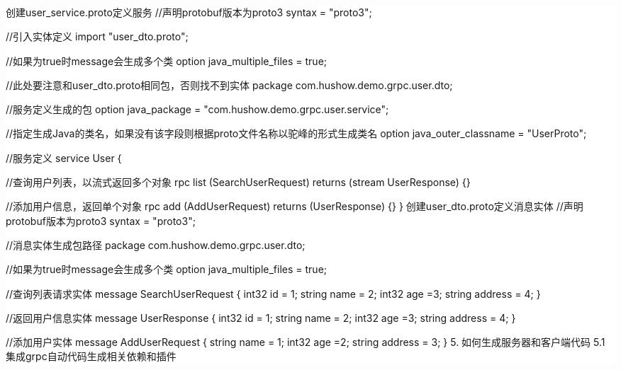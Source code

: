 创建user_service.proto定义服务
//声明protobuf版本为proto3
syntax = "proto3";

//引入实体定义
import "user_dto.proto";

//如果为true时message会生成多个类
option java_multiple_files = true;

//此处要注意和user_dto.proto相同包，否则找不到实体
package com.hushow.demo.grpc.user.dto;

//服务定义生成的包
option java_package = "com.hushow.demo.grpc.user.service";

//指定生成Java的类名，如果没有该字段则根据proto文件名称以驼峰的形式生成类名
option java_outer_classname = "UserProto";

//服务定义
service User {

  //查询用户列表，以流式返回多个对象
  rpc list (SearchUserRequest) returns (stream UserResponse) {}

  //添加用户信息，返回单个对象
  rpc add (AddUserRequest) returns (UserResponse) {}
}
创建user_dto.proto定义消息实体
//声明protobuf版本为proto3
syntax = "proto3";

//消息实体生成包路径
package com.hushow.demo.grpc.user.dto;

//如果为true时message会生成多个类
option java_multiple_files = true;

//查询列表请求实体
message SearchUserRequest {
  int32 id = 1;
  string name = 2;
  int32 age =3;
  string address = 4;
}

//返回用户信息实体
message UserResponse {
  int32 id = 1;
  string name = 2;
  int32 age =3;
  string address = 4;
}

//添加用户实体
message AddUserRequest {
  string name = 1;
  int32 age =2;
  string address = 3;
}
5. 如何生成服务器和客户端代码
5.1 集成grpc自动代码生成相关依赖和插件

